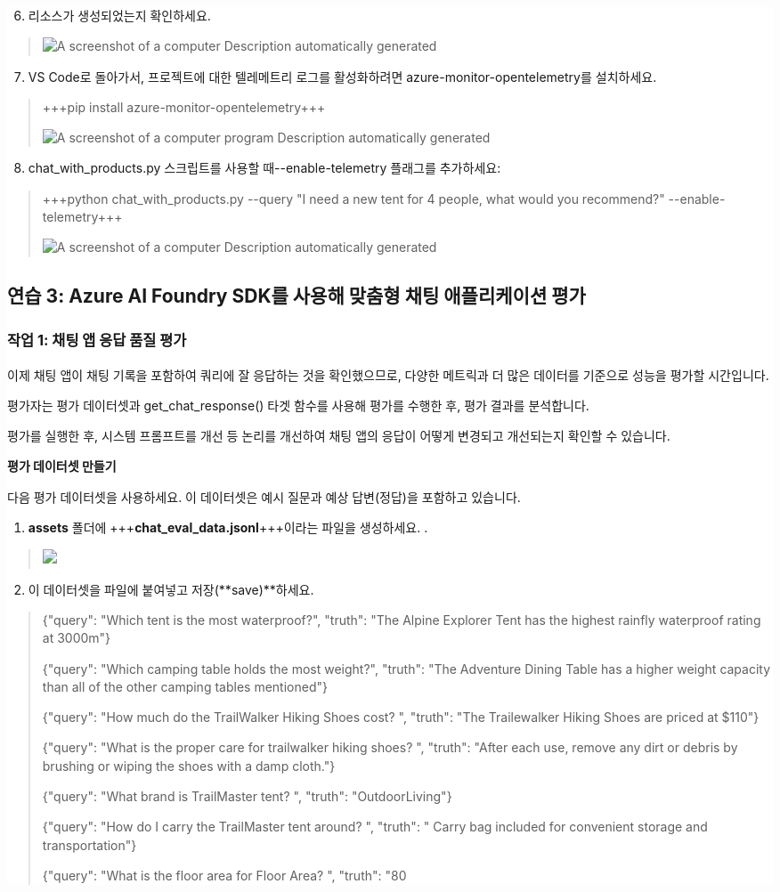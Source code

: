 6.  리소스가 생성되었는지 확인하세요.

> ![A screenshot of a computer Description automatically
> generated](./media/image85.png)

7.  VS Code로 돌아가서, 프로젝트에 대한 텔레메트리 로그를 활성화하려면
    azure-monitor-opentelemetry를 설치하세요.

> +++pip install azure-monitor-opentelemetry+++
>
> ![A screenshot of a computer program Description automatically
> generated](./media/image86.png)

8.  chat_with_products.py 스크립트를 사용할 때--enable-telemetry
    플래그를 추가하세요:

> +++python chat_with_products.py --query "I need a new tent for 4
> people, what would you recommend?" --enable-telemetry+++
>
> ![A screenshot of a computer Description automatically
> generated](./media/image87.png)

## 연습 3: Azure AI Foundry SDK를 사용해 맞춤형 채팅 애플리케이션 평가

### 작업 1: 채팅 앱 응답 품질 평가

이제 채팅 앱이 채팅 기록을 포함하여 쿼리에 잘 응답하는 것을
확인했으므로, 다양한 메트릭과 더 많은 데이터를 기준으로 성능을 평가할
시간입니다.

평가자는 평가 데이터셋과 get_chat_response() 타겟 함수를 사용해 평가를
수행한 후, 평가 결과를 분석합니다.

평가를 실행한 후, 시스템 프롬프트를 개선 등 논리를 개선하여 채팅 앱의
응답이 어떻게 변경되고 개선되는지 확인할 수 있습니다.

**평가 데이터셋 만들기**

다음 평가 데이터셋을 사용하세요. 이 데이터셋은 예시 질문과 예상
답변(정답)을 포함하고 있습니다.

1.  **assets** 폴더에 +++**chat_eval_data.jsonl**+++이라는 파일을
    생성하세요. .

> ![](./media/image88.png)

2.  이 데이터셋을 파일에 붙여넣고 저장(**save)**하세요.

> {"query": "Which tent is the most waterproof?", "truth": "The Alpine
> Explorer Tent has the highest rainfly waterproof rating at 3000m"}
>
> {"query": "Which camping table holds the most weight?", "truth": "The
> Adventure Dining Table has a higher weight capacity than all of the
> other camping tables mentioned"}
>
> {"query": "How much do the TrailWalker Hiking Shoes cost? ", "truth":
> "The Trailewalker Hiking Shoes are priced at $110"}
>
> {"query": "What is the proper care for trailwalker hiking shoes? ",
> "truth": "After each use, remove any dirt or debris by brushing or
> wiping the shoes with a damp cloth."}
>
> {"query": "What brand is TrailMaster tent? ", "truth":
> "OutdoorLiving"}
>
> {"query": "How do I carry the TrailMaster tent around? ", "truth": "
> Carry bag included for convenient storage and transportation"}
>
> {"query": "What is the floor area for Floor Area? ", "truth": "80